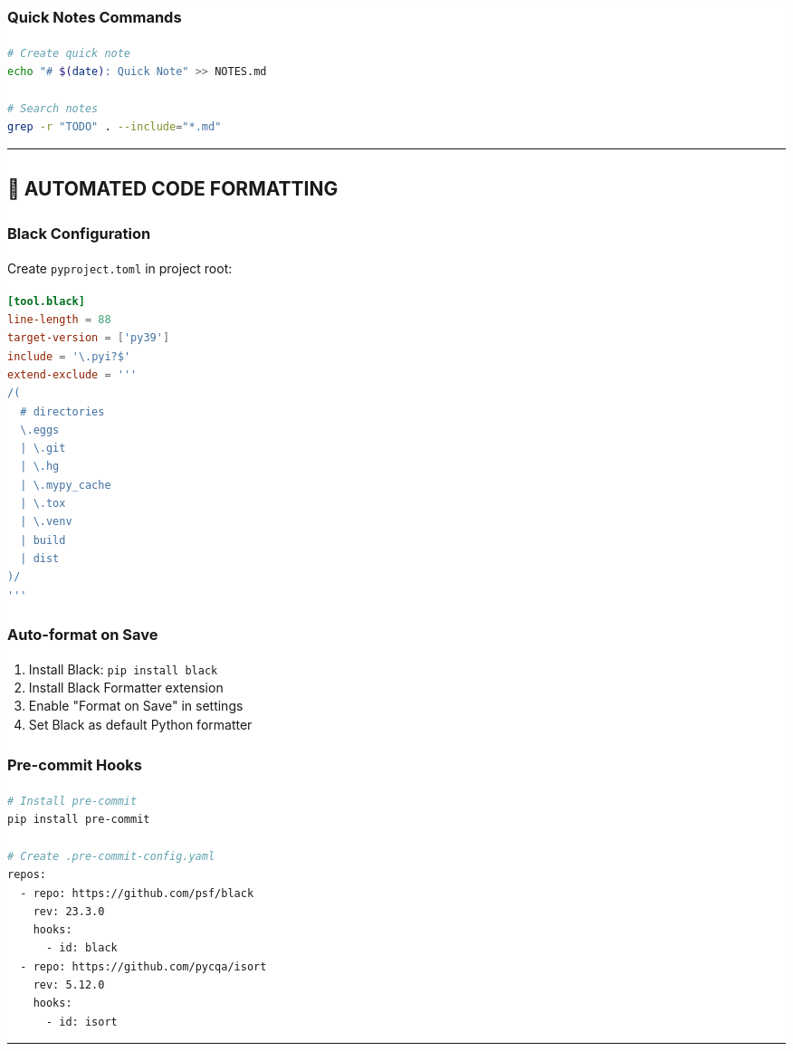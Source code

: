 ### **Quick Notes Commands**

```bash
# Create quick note
echo "# $(date): Quick Note" >> NOTES.md

# Search notes
grep -r "TODO" . --include="*.md"
```

---

## 🎨 **AUTOMATED CODE FORMATTING**

### **Black Configuration**

Create `pyproject.toml` in project root:

```toml
[tool.black]
line-length = 88
target-version = ['py39']
include = '\.pyi?$'
extend-exclude = '''
/(
  # directories
  \.eggs
  | \.git
  | \.hg
  | \.mypy_cache
  | \.tox
  | \.venv
  | build
  | dist
)/
'''
```

### **Auto-format on Save**

1. Install Black: `pip install black`
2. Install Black Formatter extension
3. Enable "Format on Save" in settings
4. Set Black as default Python formatter

### **Pre-commit Hooks**

```bash
# Install pre-commit
pip install pre-commit

# Create .pre-commit-config.yaml
repos:
  - repo: https://github.com/psf/black
    rev: 23.3.0
    hooks:
      - id: black
  - repo: https://github.com/pycqa/isort
    rev: 5.12.0
    hooks:
      - id: isort
```

---